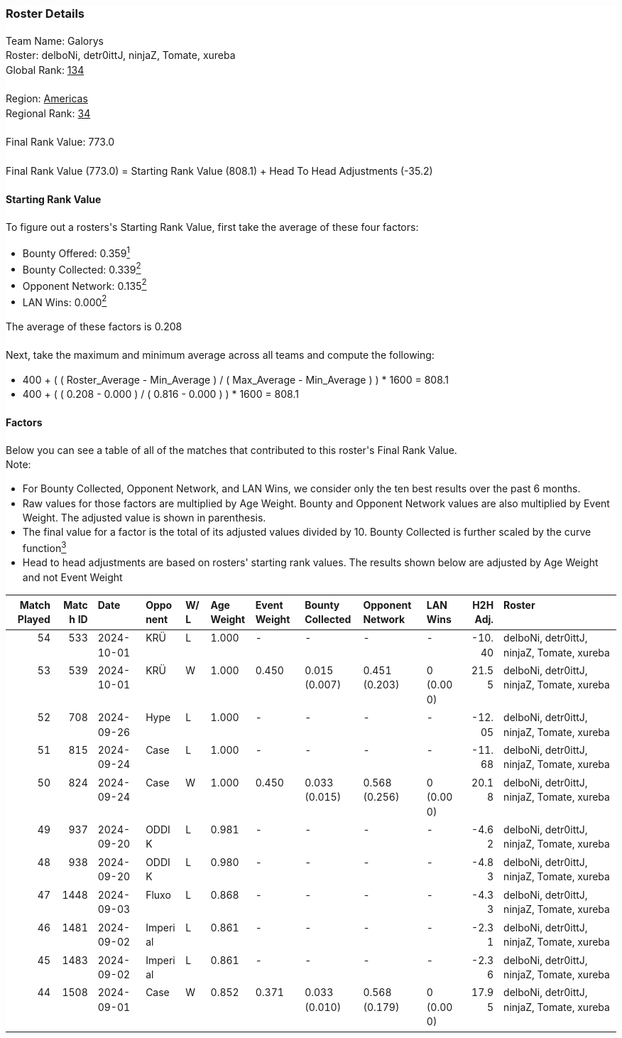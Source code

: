 ### Roster Details<br />
Team Name: Galorys<br />
Roster: delboNi, detr0ittJ, ninjaZ, Tomate, xureba<br />
Global Rank: [134](../../standings_global_2024_10_23.md)<br />
<br />
Region: [Americas]( ../../standings_americas_2024_10_23.md)<br />
Regional Rank: [34]( ../../standings_americas_2024_10_23.md)<br />
<br />
Final Rank Value:  773.0<br />
<br />
Final Rank Value (773.0) = Starting Rank Value (808.1) + Head To Head Adjustments (-35.2)<br />

#### Starting Rank Value<br />
To figure out a rosters's Starting Rank Value, first take the average of these four factors:<br />
- Bounty Offered: 0.359[<sup>1</sup>](#table2)
- Bounty Collected: 0.339[<sup>2</sup>](#table1)
- Opponent Network: 0.135[<sup>2</sup>](#table1)
- LAN Wins: 0.000[<sup>2</sup>](#table1)

The average of these factors is 0.208<br />
<br />
Next, take the maximum and minimum average across all teams and compute the following:<br />
- 400 + ( ( Roster_Average - Min_Average ) / ( Max_Average - Min_Average ) ) * 1600 = 808.1
- 400 + ( ( 0.208 - 0.000 ) / ( 0.816 - 0.000 ) ) * 1600 = 808.1


#### Factors<br />
Below you can see a table of all of the matches that contributed to this roster's Final Rank Value.<br />
Note:<br />

- For Bounty Collected, Opponent Network, and LAN Wins, we consider only the ten best results over the past 6 months.
- Raw values for those factors are multiplied by Age Weight. Bounty and Opponent Network values are also multiplied by Event Weight. The adjusted value is shown in parenthesis.
- The final value for a factor is the total of its adjusted values divided by 10. Bounty Collected is further scaled by the curve function[<sup>3</sup>](#curveFunction)
- Head to head adjustments are based on rosters' starting rank values. The results shown below are adjusted by Age Weight and not Event Weight
<span id="table1"></span><br />


| Match Played | Match ID | Date       | Opponent          | W/L | Age Weight | Event Weight | Bounty Collected | Opponent Network | LAN Wins  | H2H Adj. | Roster                                     |
| -: | -: | :- | :- | :- | :- | :- | :- | :- | :- | -: | :- |
|           54 |      533 | 2024-10-01 | KRÜ               | L   | 1.000      | -            | -                | -                | -         |   -10.40 | delboNi, detr0ittJ, ninjaZ, Tomate, xureba |
|           53 |      539 | 2024-10-01 | KRÜ               | W   | 1.000      | 0.450        | 0.015 (0.007)    | 0.451 (0.203)    | 0 (0.000) |    21.55 | delboNi, detr0ittJ, ninjaZ, Tomate, xureba |
|           52 |      708 | 2024-09-26 | Hype              | L   | 1.000      | -            | -                | -                | -         |   -12.05 | delboNi, detr0ittJ, ninjaZ, Tomate, xureba |
|           51 |      815 | 2024-09-24 | Case              | L   | 1.000      | -            | -                | -                | -         |   -11.68 | delboNi, detr0ittJ, ninjaZ, Tomate, xureba |
|           50 |      824 | 2024-09-24 | Case              | W   | 1.000      | 0.450        | 0.033 (0.015)    | 0.568 (0.256)    | 0 (0.000) |    20.18 | delboNi, detr0ittJ, ninjaZ, Tomate, xureba |
|           49 |      937 | 2024-09-20 | ODDIK             | L   | 0.981      | -            | -                | -                | -         |    -4.62 | delboNi, detr0ittJ, ninjaZ, Tomate, xureba |
|           48 |      938 | 2024-09-20 | ODDIK             | L   | 0.980      | -            | -                | -                | -         |    -4.83 | delboNi, detr0ittJ, ninjaZ, Tomate, xureba |
|           47 |     1448 | 2024-09-03 | Fluxo             | L   | 0.868      | -            | -                | -                | -         |    -4.33 | delboNi, detr0ittJ, ninjaZ, Tomate, xureba |
|           46 |     1481 | 2024-09-02 | Imperial          | L   | 0.861      | -            | -                | -                | -         |    -2.31 | delboNi, detr0ittJ, ninjaZ, Tomate, xureba |
|           45 |     1483 | 2024-09-02 | Imperial          | L   | 0.861      | -            | -                | -                | -         |    -2.36 | delboNi, detr0ittJ, ninjaZ, Tomate, xureba |
|           44 |     1508 | 2024-09-01 | Case              | W   | 0.852      | 0.371        | 0.033 (0.010)    | 0.568 (0.179)    | 0 (0.000) |    17.95 | delboNi, detr0ittJ, ninjaZ, Tomate, xureba |